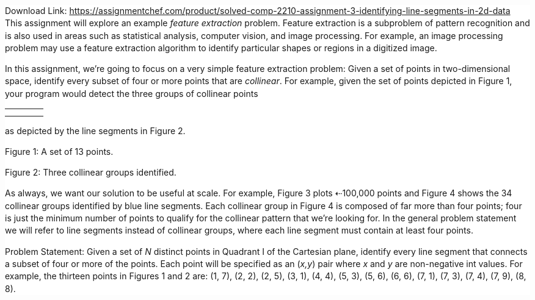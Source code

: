 Download Link: https://assignmentchef.com/product/solved-comp-2210-assignment-3-identifying-line-segments-in-2d-data
<br>
This assignment will explore an example <em>feature extraction </em>problem. Feature extraction is a subproblem of pattern recognition and is also used in areas such as statistical analysis, computer vision, and image processing. For example, an image processing problem may use a feature extraction algorithm to identify particular shapes or regions in a digitized image.

In this assignment, we’re going to focus on a very simple feature extraction problem: Given a set of points in two-dimensional space, identify every subset of four or more points that are <em>collinear</em>. For example, given the set of points depicted in Figure 1, your program would detect the three groups of collinear points




<table>

 <tbody>

  <tr>

   <td width="35"></td>

  </tr>

  <tr>

   <td></td>

   <td></td>

  </tr>

 </tbody>

</table>

as depicted by the line segments in Figure 2.

Figure 1: A set of 13 points.




Figure 2: Three collinear groups identified.




As always, we want our solution to be useful at scale. For example, Figure 3 plots ⇠100,000 points and Figure 4 shows the 34 collinear groups identified by blue line segments. Each collinear group in Figure 4 is composed of far more than four points; four is just the minimum number of points to qualify for the collinear pattern that we’re looking for. In the general problem statement we will refer to line segments instead of collinear groups, where each line segment must contain at least four points.

Problem Statement: Given a set of <em>N </em>distinct points in Quadrant I of the Cartesian plane, identify every line segment that connects a subset of four or more of the points. Each point will be specified as an (<em>x,y</em>) pair where <em>x </em>and <em>y </em>are non-negative int values. For example, the thirteen points in Figures 1 and 2 are: (1, 7), (2, 2), (2, 5), (3, 1), (4, 4), (5, 3), (5, 6), (6, 6), (7, 1), (7, 3), (7, 4), (7, 9), (8, 8).
